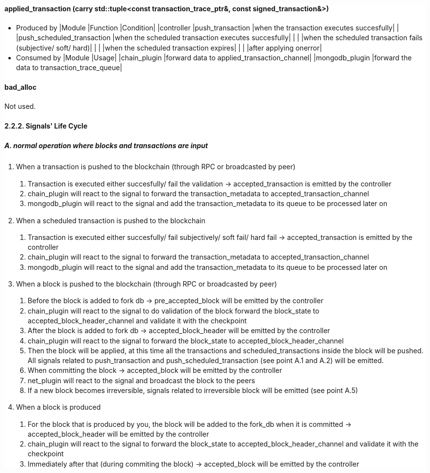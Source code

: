#### applied_transaction (carry std::tuple<const transaction_trace_ptr&, const signed_transaction&>)
* Produced by
|Module	|Function	|Condition|
|controller	|push_transaction	|when the transaction executes succesfully|
| |push_scheduled_transaction	|when the scheduled transaction executes succesfully|
| | |when the scheduled transaction fails (subjective/ soft/ hard)|
| | |when the scheduled transaction expires|
| | |after applying onerror|
* Consumed by
|Module	|Usage|
|chain_plugin	|forward data to applied_transaction_channel|
|mongodb_plugin	|forward the data to transaction_trace_queue|

#### bad_alloc
Not used.

#### 2.2.2. Signals' Life Cycle
##### A. normal operation where blocks and transactions are input
1. When a transaction is pushed to the blockchain (through RPC or broadcasted by peer)

    1. Transaction is executed either succesfully/ fail the validation -> accepted_transaction is emitted by the controller 
    2. chain_plugin will react to the signal to forward the transaction_metadata to accepted_transaction_channel 
    3. mongodb_plugin will react to the signal and add the transaction_metadata to its queue to be processed later on 
    
2. When a scheduled transaction is pushed to the blockchain

    1. Transaction is executed either succesfully/ fail subjectively/ soft fail/ hard fail -> accepted_transaction is emitted by the controller
    2. chain_plugin will react to the signal to forward the transaction_metadata to accepted_transaction_channel
    3. mongodb_plugin will react to the signal and add the transaction_metadata to its queue to be processed later on
3. When a block is pushed to the blockchain (through RPC or broadcasted by peer)
    1. Before the block is added to fork db -> pre_accepted_block will be emitted by the controller
    2. chain_plugin will react to the signal to do validation of the block forward the block_state to accepted_block_header_channel and validate it with the checkpoint
    3. After the block is added to fork db -> accepted_block_header will be emitted by the controller
    4. chain_plugin will react to the signal to forward the block_state to accepted_block_header_channel
    5. Then the block will be applied, at this time all the transactions and scheduled_transactions inside the block will be pushed. All signals related to push_transaction and push_scheduled_transaction (see point A.1 and A.2) will be emitted.
    6. When committing the block -> accepted_block will be emitted by the controller
    7. net_plugin will react to the signal and broadcast the block to the peers
    8. If a new block becomes irreversible, signals related to irreversible block will be emitted (see point A.5)
4. When a block is produced
    1. For the block that is produced by you, the block will be added to the fork_db when it is committed -> accepted_block_header will be emitted by the controller
    2. chain_plugin will react to the signal to forward the block_state to accepted_block_header_channel and validate it with the checkpoint
    3. Immediately after that (during commiting the block) -> accepted_block will be emitted by the controller